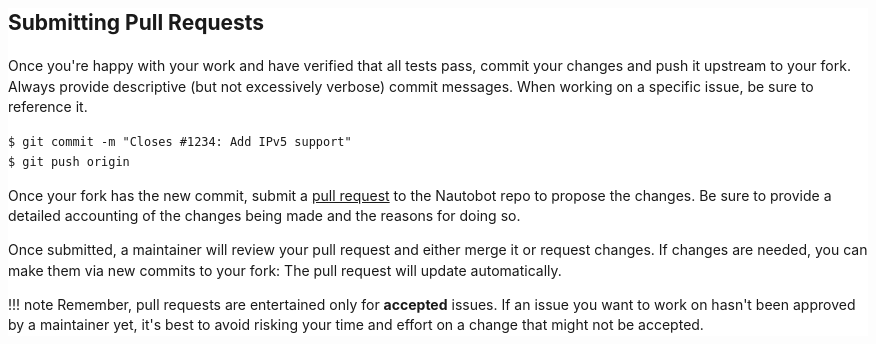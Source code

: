 ## Submitting Pull Requests

Once you're happy with your work and have verified that all tests pass, commit your changes and push it upstream to your fork. Always provide descriptive (but not excessively verbose) commit messages. When working on a specific issue, be sure to reference it.

```no-highlight
$ git commit -m "Closes #1234: Add IPv5 support"
$ git push origin
```

Once your fork has the new commit, submit a [pull request](https://github.com/nautobot/nautobot/compare) to the Nautobot repo to propose the changes. Be sure to provide a detailed accounting of the changes being made and the reasons for doing so.

Once submitted, a maintainer will review your pull request and either merge it or request changes. If changes are needed, you can make them via new commits to your fork: The pull request will update automatically.

!!! note
    Remember, pull requests are entertained only for **accepted** issues. If an issue you want to work on hasn't been approved by a maintainer yet, it's best to avoid risking your time and effort on a change that might not be accepted.
